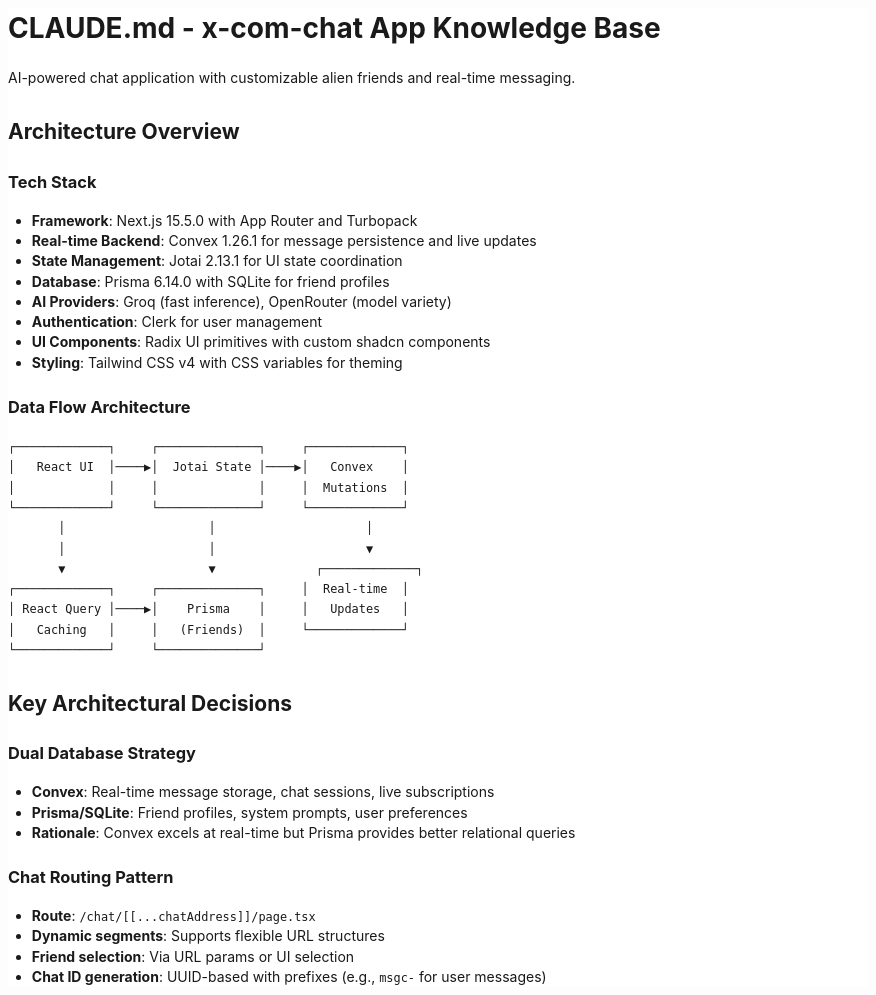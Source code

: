 # CLAUDE.md - x-com-chat App Knowledge Base

AI-powered chat application with customizable alien friends and real-time
messaging.

## Architecture Overview

### Tech Stack

- **Framework**: Next.js 15.5.0 with App Router and Turbopack
- **Real-time Backend**: Convex 1.26.1 for message persistence and live updates
- **State Management**: Jotai 2.13.1 for UI state coordination
- **Database**: Prisma 6.14.0 with SQLite for friend profiles
- **AI Providers**: Groq (fast inference), OpenRouter (model variety)
- **Authentication**: Clerk for user management
- **UI Components**: Radix UI primitives with custom shadcn components
- **Styling**: Tailwind CSS v4 with CSS variables for theming

### Data Flow Architecture

```
┌─────────────┐     ┌──────────────┐     ┌─────────────┐
│   React UI  │────▶│  Jotai State │────▶│   Convex    │
│             │     │              │     │  Mutations  │
└─────────────┘     └──────────────┘     └─────────────┘
       │                    │                     │
       │                    │                     ▼
       ▼                    ▼              ┌─────────────┐
┌─────────────┐     ┌──────────────┐     │  Real-time  │
│ React Query │────▶│    Prisma    │     │   Updates   │
│   Caching   │     │   (Friends)  │     └─────────────┘
└─────────────┘     └──────────────┘
```

## Key Architectural Decisions

### Dual Database Strategy

- **Convex**: Real-time message storage, chat sessions, live subscriptions
- **Prisma/SQLite**: Friend profiles, system prompts, user preferences
- **Rationale**: Convex excels at real-time but Prisma provides better
  relational queries

### Chat Routing Pattern

- **Route**: `/chat/[[...chatAddress]]/page.tsx`
- **Dynamic segments**: Supports flexible URL structures
- **Friend selection**: Via URL params or UI selection
- **Chat ID generation**: UUID-based with prefixes (e.g., `msgc-` for user
  messages)
